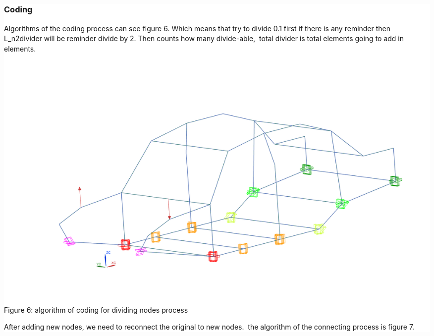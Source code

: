 ### Coding

Algorithms of the coding process can see figure 6. Which means that try to divide 0.1 first if there is any reminder then L\_n2divider will be reminder divide by 2. Then counts how many divide-able,  total divider is total elements going to add in elements.

![](images/image5.png)

Figure 6: algorithm of coding for dividing nodes process

After adding new nodes, we need to reconnect the original to new nodes.  the algorithm of the connecting process is figure 7.
